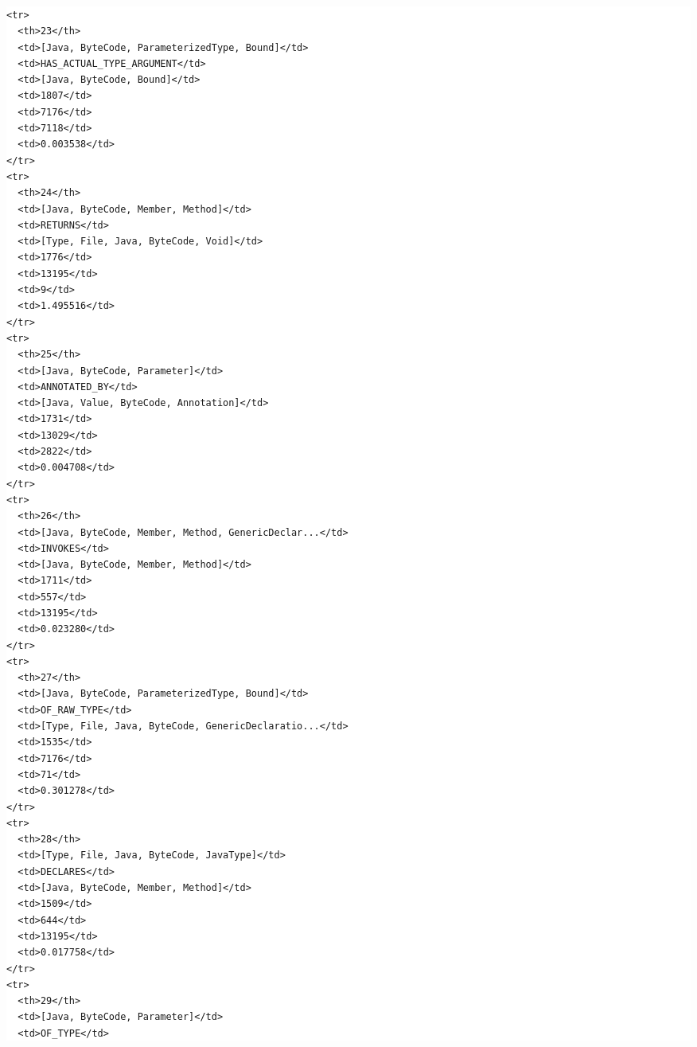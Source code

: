     <tr>
      <th>23</th>
      <td>[Java, ByteCode, ParameterizedType, Bound]</td>
      <td>HAS_ACTUAL_TYPE_ARGUMENT</td>
      <td>[Java, ByteCode, Bound]</td>
      <td>1807</td>
      <td>7176</td>
      <td>7118</td>
      <td>0.003538</td>
    </tr>
    <tr>
      <th>24</th>
      <td>[Java, ByteCode, Member, Method]</td>
      <td>RETURNS</td>
      <td>[Type, File, Java, ByteCode, Void]</td>
      <td>1776</td>
      <td>13195</td>
      <td>9</td>
      <td>1.495516</td>
    </tr>
    <tr>
      <th>25</th>
      <td>[Java, ByteCode, Parameter]</td>
      <td>ANNOTATED_BY</td>
      <td>[Java, Value, ByteCode, Annotation]</td>
      <td>1731</td>
      <td>13029</td>
      <td>2822</td>
      <td>0.004708</td>
    </tr>
    <tr>
      <th>26</th>
      <td>[Java, ByteCode, Member, Method, GenericDeclar...</td>
      <td>INVOKES</td>
      <td>[Java, ByteCode, Member, Method]</td>
      <td>1711</td>
      <td>557</td>
      <td>13195</td>
      <td>0.023280</td>
    </tr>
    <tr>
      <th>27</th>
      <td>[Java, ByteCode, ParameterizedType, Bound]</td>
      <td>OF_RAW_TYPE</td>
      <td>[Type, File, Java, ByteCode, GenericDeclaratio...</td>
      <td>1535</td>
      <td>7176</td>
      <td>71</td>
      <td>0.301278</td>
    </tr>
    <tr>
      <th>28</th>
      <td>[Type, File, Java, ByteCode, JavaType]</td>
      <td>DECLARES</td>
      <td>[Java, ByteCode, Member, Method]</td>
      <td>1509</td>
      <td>644</td>
      <td>13195</td>
      <td>0.017758</td>
    </tr>
    <tr>
      <th>29</th>
      <td>[Java, ByteCode, Parameter]</td>
      <td>OF_TYPE</td>